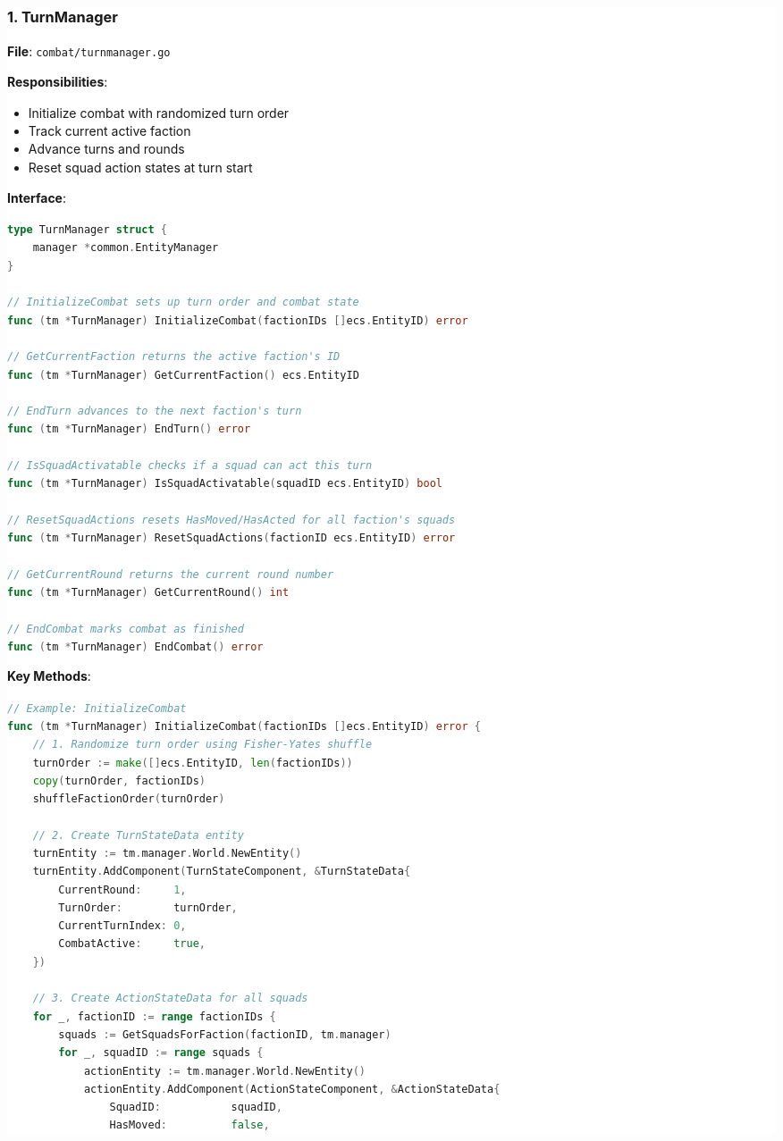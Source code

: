 ### 1. TurnManager

**File**: `combat/turnmanager.go`

**Responsibilities**:
- Initialize combat with randomized turn order
- Track current active faction
- Advance turns and rounds
- Reset squad action states at turn start

**Interface**:

```go
type TurnManager struct {
    manager *common.EntityManager
}

// InitializeCombat sets up turn order and combat state
func (tm *TurnManager) InitializeCombat(factionIDs []ecs.EntityID) error

// GetCurrentFaction returns the active faction's ID
func (tm *TurnManager) GetCurrentFaction() ecs.EntityID

// EndTurn advances to the next faction's turn
func (tm *TurnManager) EndTurn() error

// IsSquadActivatable checks if a squad can act this turn
func (tm *TurnManager) IsSquadActivatable(squadID ecs.EntityID) bool

// ResetSquadActions resets HasMoved/HasActed for all faction's squads
func (tm *TurnManager) ResetSquadActions(factionID ecs.EntityID) error

// GetCurrentRound returns the current round number
func (tm *TurnManager) GetCurrentRound() int

// EndCombat marks combat as finished
func (tm *TurnManager) EndCombat() error
```

**Key Methods**:

```go
// Example: InitializeCombat
func (tm *TurnManager) InitializeCombat(factionIDs []ecs.EntityID) error {
    // 1. Randomize turn order using Fisher-Yates shuffle
    turnOrder := make([]ecs.EntityID, len(factionIDs))
    copy(turnOrder, factionIDs)
    shuffleFactionOrder(turnOrder)

    // 2. Create TurnStateData entity
    turnEntity := tm.manager.World.NewEntity()
    turnEntity.AddComponent(TurnStateComponent, &TurnStateData{
        CurrentRound:     1,
        TurnOrder:        turnOrder,
        CurrentTurnIndex: 0,
        CombatActive:     true,
    })

    // 3. Create ActionStateData for all squads
    for _, factionID := range factionIDs {
        squads := GetSquadsForFaction(factionID, tm.manager)
        for _, squadID := range squads {
            actionEntity := tm.manager.World.NewEntity()
            actionEntity.AddComponent(ActionStateComponent, &ActionStateData{
                SquadID:           squadID,
                HasMoved:          false,
```